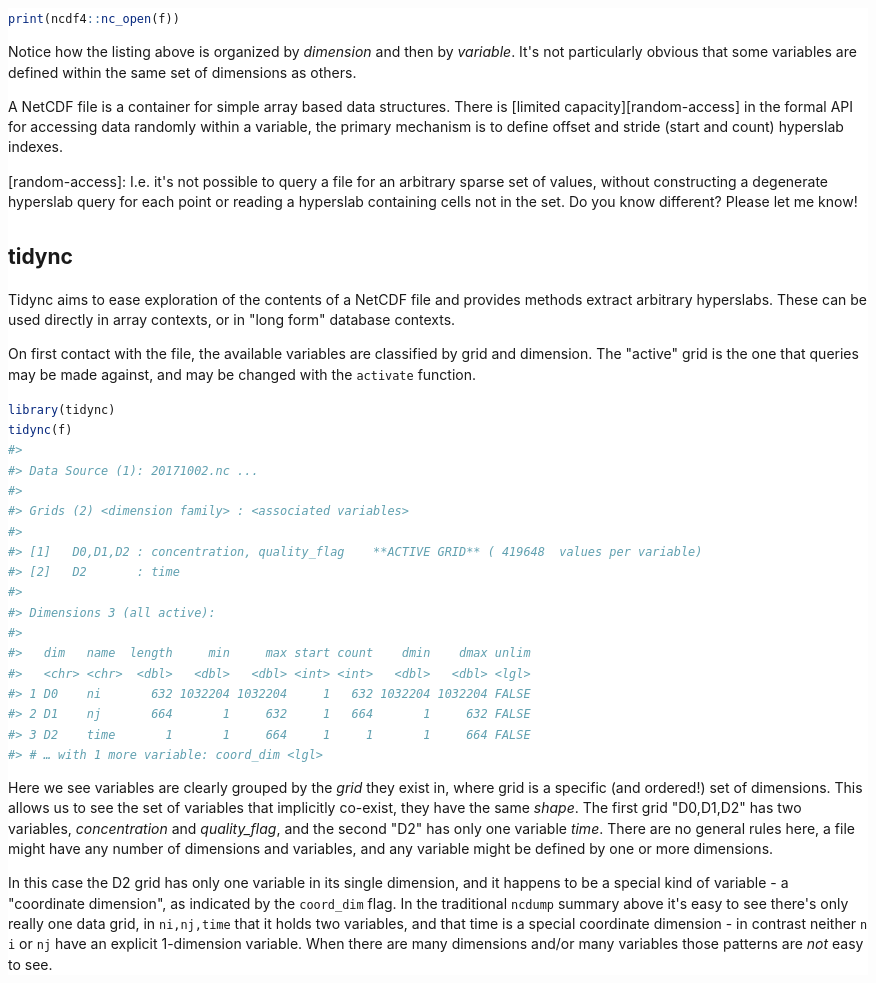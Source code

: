 ```R
print(ncdf4::nc_open(f))
```

Notice how the listing above is organized by *dimension* and then by *variable*. It's not particularly 
obvious that some variables are defined within the same set of dimensions as others. 

A NetCDF file is a container for simple array based data structures. There is [limited capacity][random-access] in the formal API for accessing data randomly within a variable, the primary mechanism is to define offset and stride (start and count) hyperslab indexes. 

[random-access]: I.e. it's not possible to query a file for an arbitrary sparse set of values, without constructing a degenerate hyperslab query for each point or reading a hyperslab containing cells not in the set.  Do you know different? Please let me know!

## tidync

Tidync aims to ease exploration of the contents of a NetCDF file and provides methods extract arbitrary hyperslabs. These can be used directly in array contexts, or in "long form" database contexts. 

On first contact with the file, the available variables are classified by grid and
dimension.  The "active" grid is the one that queries may be made against, and may be changed with the `activate` function. 



```r
library(tidync)
tidync(f)
#> 
#> Data Source (1): 20171002.nc ...
#> 
#> Grids (2) <dimension family> : <associated variables> 
#> 
#> [1]   D0,D1,D2 : concentration, quality_flag    **ACTIVE GRID** ( 419648  values per variable)
#> [2]   D2       : time
#> 
#> Dimensions 3 (all active): 
#>   
#>   dim   name  length     min     max start count    dmin    dmax unlim 
#>   <chr> <chr>  <dbl>   <dbl>   <dbl> <int> <int>   <dbl>   <dbl> <lgl> 
#> 1 D0    ni       632 1032204 1032204     1   632 1032204 1032204 FALSE 
#> 2 D1    nj       664       1     632     1   664       1     632 FALSE 
#> 3 D2    time       1       1     664     1     1       1     664 FALSE 
#> # … with 1 more variable: coord_dim <lgl>
```

Here we see variables are clearly grouped by the *grid* they exist in, where grid is a specific (and ordered!) set of dimensions. This allows us to see the set of variables that implicitly co-exist, they have the same *shape*.  The first grid "D0,D1,D2" has two variables, *concentration* and *quality_flag*, and the second "D2" has only one variable *time*. There are no general rules here, a file might have any number of dimensions and variables, and any variable might be defined by one or more dimensions. 

In this case the D2 grid has only one variable in its single dimension, and it happens to be a special kind of variable - a "coordinate dimension", as indicated by the `coord_dim` flag. In the traditional `ncdump` summary above it's easy to see there's only really one data grid, in `ni,nj,time` that it holds two variables, and that time is a special coordinate dimension - in contrast neither `ni` or `nj` have
an explicit 1-dimension variable. When there are many dimensions and/or many variables those patterns are *not* easy to see. 


[not-a-format]: https://twitter.com/TedHabermann/status/958034585002041344